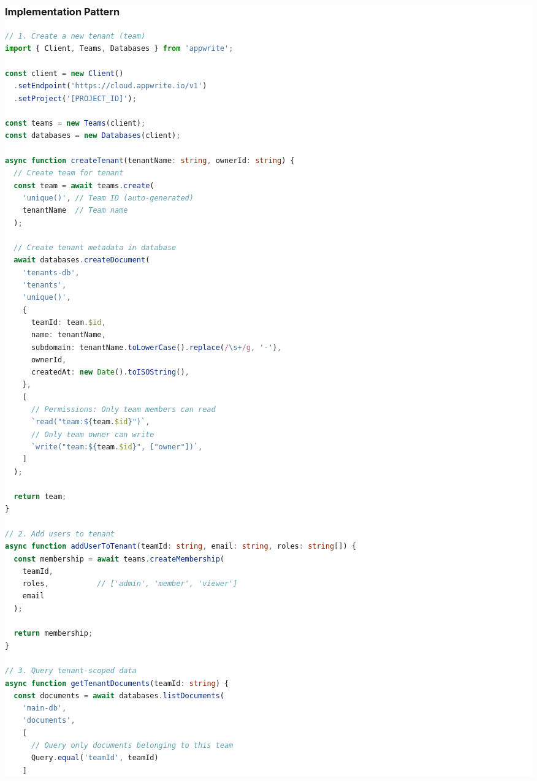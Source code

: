 ### Implementation Pattern

```typescript
// 1. Create a new tenant (team)
import { Client, Teams, Databases } from 'appwrite';

const client = new Client()
  .setEndpoint('https://cloud.appwrite.io/v1')
  .setProject('[PROJECT_ID]');

const teams = new Teams(client);
const databases = new Databases(client);

async function createTenant(tenantName: string, ownerId: string) {
  // Create team for tenant
  const team = await teams.create(
    'unique()', // Team ID (auto-generated)
    tenantName  // Team name
  );

  // Create tenant metadata in database
  await databases.createDocument(
    'tenants-db',
    'tenants',
    'unique()',
    {
      teamId: team.$id,
      name: tenantName,
      subdomain: tenantName.toLowerCase().replace(/\s+/g, '-'),
      ownerId,
      createdAt: new Date().toISOString(),
    },
    [
      // Permissions: Only team members can read
      `read("team:${team.$id}")`,
      // Only team owner can write
      `write("team:${team.$id}", ["owner"])`,
    ]
  );

  return team;
}

// 2. Add users to tenant
async function addUserToTenant(teamId: string, email: string, roles: string[]) {
  const membership = await teams.createMembership(
    teamId,
    roles,           // ['admin', 'member', 'viewer']
    email
  );

  return membership;
}

// 3. Query tenant-scoped data
async function getTenantDocuments(teamId: string) {
  const documents = await databases.listDocuments(
    'main-db',
    'documents',
    [
      // Query only documents belonging to this team
      Query.equal('teamId', teamId)
    ]
```